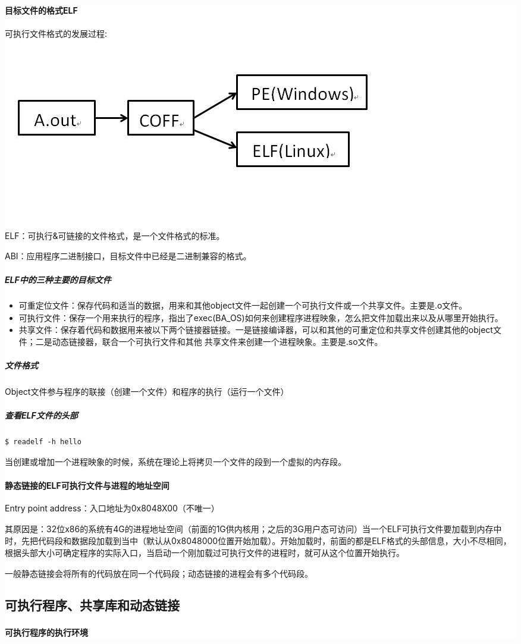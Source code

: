 #### 目标文件的格式ELF

可执行文件格式的发展过程:

![img](img/744942-20160406220343062-1398937591.jpg)

ELF：可执行&可链接的文件格式，是一个文件格式的标准。

ABI：应用程序二进制接口，目标文件中已经是二进制兼容的格式。

##### ELF中的三种主要的目标文件

- 可重定位文件：保存代码和适当的数据，用来和其他object文件一起创建一个可执行文件或一个共享文件。主要是.o文件。
- 可执行文件：保存一个用来执行的程序，指出了exec(BA_OS)如何来创建程序进程映象，怎么把文件加载出来以及从哪里开始执行。
- 共享文件：保存着代码和数据用来被以下两个链接器链接。一是链接编译器，可以和其他的可重定位和共享文件创建其他的object文件；二是动态链接器，联合一个可执行文件和其他 共享文件来创建一个进程映象。主要是.so文件。

##### 文件格式

Object文件参与程序的联接（创建一个文件）和程序的执行（运行一个文件）

##### 查看ELF文件的头部

```
$ readelf -h hello
```

当创建或增加一个进程映象的时候，系统在理论上将拷贝一个文件的段到一个虚拟的内存段。

#### 静态链接的ELF可执行文件与进程的地址空间

Entry point address：入口地址为0x8048X00（不唯一）

其原因是：32位x86的系统有4G的进程地址空间（前面的1G供内核用；之后的3G用户态可访问）当一个ELF可执行文件要加载到内存中时，先把代码段和数据段加载到当中（默认从0x8048000位置开始加载）。开始加载时，前面的都是ELF格式的头部信息，大小不尽相同，根据头部大小可确定程序的实际入口，当启动一个刚加载过可执行文件的进程时，就可从这个位置开始执行。

一般静态链接会将所有的代码放在同一个代码段；动态链接的进程会有多个代码段。

## 可执行程序、共享库和动态链接

#### 可执行程序的执行环境
